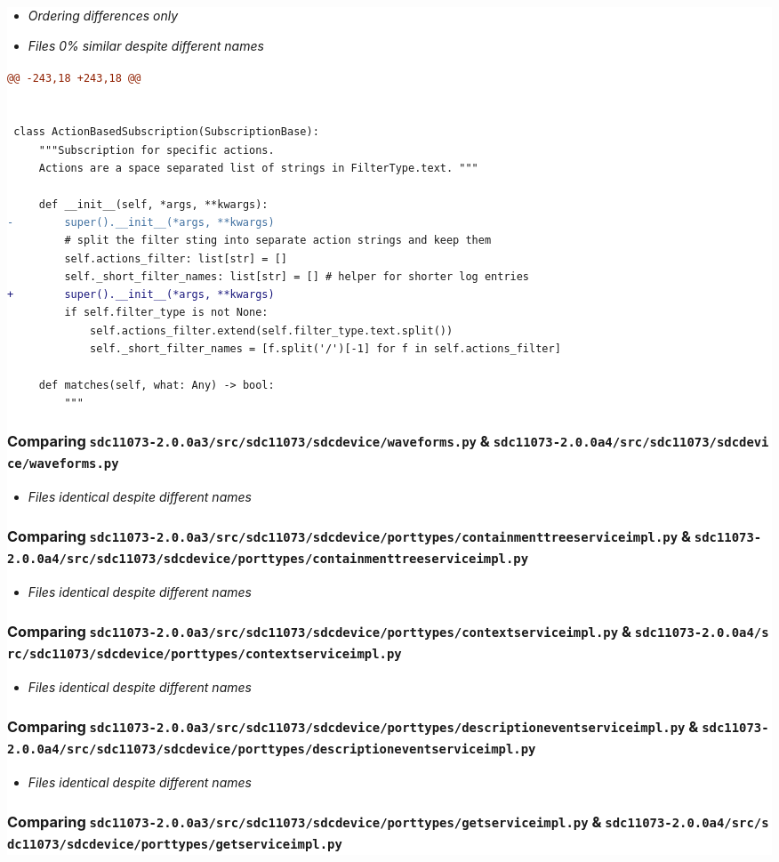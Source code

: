  * *Ordering differences only*

 * *Files 0% similar despite different names*

```diff
@@ -243,18 +243,18 @@
 
 
 class ActionBasedSubscription(SubscriptionBase):
     """Subscription for specific actions.
     Actions are a space separated list of strings in FilterType.text. """
 
     def __init__(self, *args, **kwargs):
-        super().__init__(*args, **kwargs)
         # split the filter sting into separate action strings and keep them
         self.actions_filter: list[str] = []
         self._short_filter_names: list[str] = [] # helper for shorter log entries
+        super().__init__(*args, **kwargs)
         if self.filter_type is not None:
             self.actions_filter.extend(self.filter_type.text.split())
             self._short_filter_names = [f.split('/')[-1] for f in self.actions_filter]
 
     def matches(self, what: Any) -> bool:
         """
```

### Comparing `sdc11073-2.0.0a3/src/sdc11073/sdcdevice/waveforms.py` & `sdc11073-2.0.0a4/src/sdc11073/sdcdevice/waveforms.py`

 * *Files identical despite different names*

### Comparing `sdc11073-2.0.0a3/src/sdc11073/sdcdevice/porttypes/containmenttreeserviceimpl.py` & `sdc11073-2.0.0a4/src/sdc11073/sdcdevice/porttypes/containmenttreeserviceimpl.py`

 * *Files identical despite different names*

### Comparing `sdc11073-2.0.0a3/src/sdc11073/sdcdevice/porttypes/contextserviceimpl.py` & `sdc11073-2.0.0a4/src/sdc11073/sdcdevice/porttypes/contextserviceimpl.py`

 * *Files identical despite different names*

### Comparing `sdc11073-2.0.0a3/src/sdc11073/sdcdevice/porttypes/descriptioneventserviceimpl.py` & `sdc11073-2.0.0a4/src/sdc11073/sdcdevice/porttypes/descriptioneventserviceimpl.py`

 * *Files identical despite different names*

### Comparing `sdc11073-2.0.0a3/src/sdc11073/sdcdevice/porttypes/getserviceimpl.py` & `sdc11073-2.0.0a4/src/sdc11073/sdcdevice/porttypes/getserviceimpl.py`

